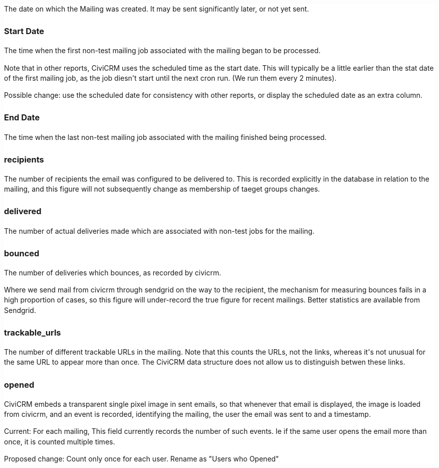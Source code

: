 The date on which the Mailing was created.  It may be sent significantly later, or not yet sent.


### Start Date

The time when the first non-test mailing job associated with the mailing began to be processed.  

Note that in other reports, CiviCRM uses the scheduled time as the start date.  This will typically be a little earlier than the stat date of the first mailing job, as the job diesn't start until the next cron run.  (We run them every 2 minutes).

Possible change: use the scheduled date for consistency with other reports, or display the scheduled date as an extra column.


### End Date

The time when the last non-test mailing job associated with the mailing finished being processed.  

### recipients

The number of recipients the email was configured to be delivered to.  This is recorded explicitly in the database in relation to the mailing, and this figure will not subsequently change as membership of taeget groups changes.

### delivered

The number of actual deliveries made which are associated with non-test jobs for the mailing.


### bounced

The number of deliveries which bounces, as recorded by civicrm.

Where we send mail from civicrm through sendgrid on the way to the recipient, the mechanism for measuring bounces fails in a high proportion of cases, so this figure will under-record the true figure for recent mailings.  Better statistics are available from Sendgrid.


### trackable_urls

The number of different trackable URLs in the mailing.  Note that this counts the URLs, not the links, whereas it's not unusual for the same URL to appear more than once.  The CiviCRM data structure does not allow us to distinguish betwen these links.


### opened

CiviCRM embeds a transparent single pixel image in sent emails, so that whenever that email is displayed, the image is loaded from civicrm, and an event is recorded, identifying the mailing, the user the email was sent to and a timestamp.

Current: For each mailing, This field currently records the number of such events.  Ie if the same user opens the email more than once, it is counted multiple times.

Proposed change:  Count only once for each user.  Rename as "Users who Opened"
